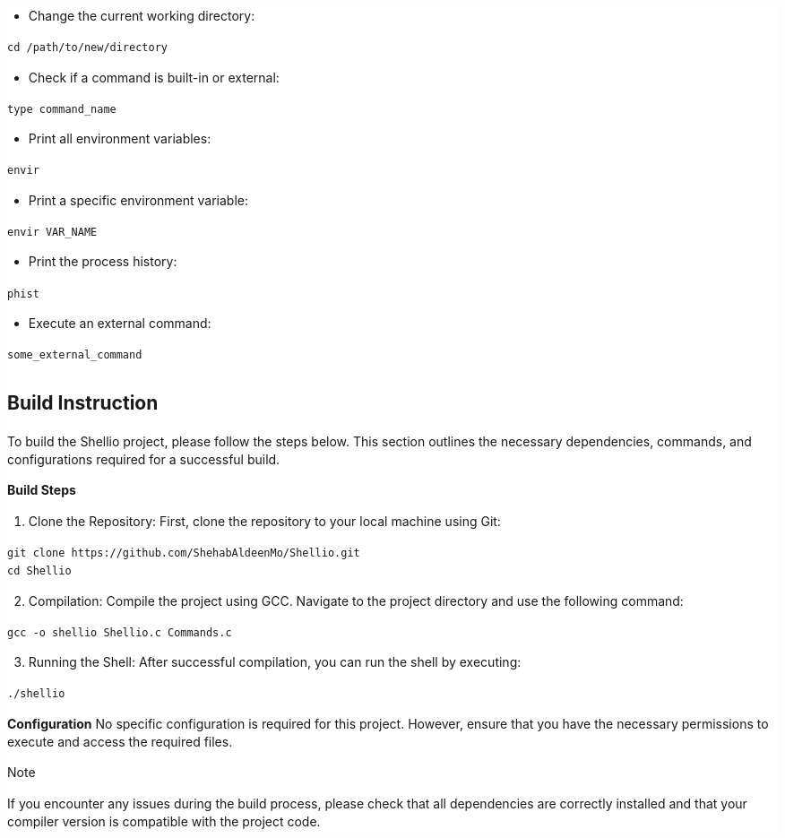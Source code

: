 + Change the current working directory:
```
cd /path/to/new/directory
```

+ Check if a command is built-in or external:
```
type command_name
```

+ Print all environment variables:
```
envir
```

+ Print a specific environment variable:
```
envir VAR_NAME
```

+ Print the process history:
```
phist
```

+ Execute an external command:
```
some_external_command
```

## Build Instruction 
To build the Shellio project, please follow the steps below. This section outlines the necessary dependencies, commands, and configurations required for a successful build.

**Build Steps**
1. Clone the Repository:
First, clone the repository to your local machine using Git:
```
git clone https://github.com/ShehabAldeenMo/Shellio.git
cd Shellio
```

2. Compilation:
Compile the project using GCC. Navigate to the project directory and use the following command:
```
gcc -o shellio Shellio.c Commands.c
```

3. Running the Shell:
After successful compilation, you can run the shell by executing:
```
./shellio
```

**Configuration**
No specific configuration is required for this project. However, ensure that you have the necessary permissions to execute and access the required files.

> [!NOTE] 
> If you encounter any issues during the build process, please check that all dependencies are correctly installed and that your compiler version is compatible with the project code.
